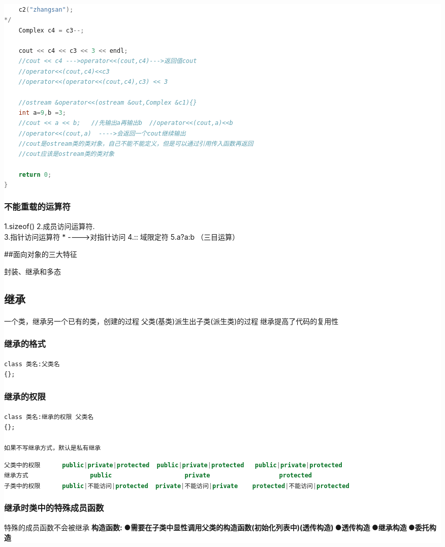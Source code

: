 ```c++
    c2("zhangsan");
*/
    Complex c4 = c3--;

    cout << c4 << c3 << 3 << endl;
    //cout << c4 --->operator<<(cout,c4)--->返回值cout
    //operator<<(cout,c4)<<c3
    //operator<<(operator<<(cout,c4),c3) << 3

    //ostream &operator<<(ostream &out,Complex &c1){}
    int a=9,b =3;
    //cout << a << b;   //先输出a再输出b  //operator<<(cout,a)<<b
    //operator<<(cout,a)  ---->会返回一个cout继续输出
    //cout是ostream类的类对象，自己不能不能定义，但是可以通过引用传入函数再返回
    //cout应该是ostream类的类对象

    return 0;
}
```
### 不能重载的运算符

1.sizeof()
2.成员访问运算符.    
3.指针访问运算符  *  ---->对指针访问
4.::  域限定符
5.a?a:b   （三目运算）

##面向对象的三大特征

封装、继承和多态

## 继承

一个类，继承另一个已有的类，创建的过程
父类(基类)派生出子类(派生类)的过程
继承提高了代码的复用性
### 继承的格式

    class 类名:父类名
    {};

### 继承的权限
    
    class 类名:继承的权限 父类名
    {};

    如果不写继承方式，默认是私有继承

```c++
父类中的权限      public|private|protected  public|private|protected   public|private|protected              
继承方式                 public                    private                   protected
子类中的权限      public|不能访问|protected  private|不能访问|private    protected|不能访问|protected
```
### 继承时类中的特殊成员函数
特殊的成员函数不会被继承
**构造函数:**
**●需要在子类中显性调用父类的构造函数(初始化列表中)(透传构造)
●透传构造
●继承构造
●委托构造**
